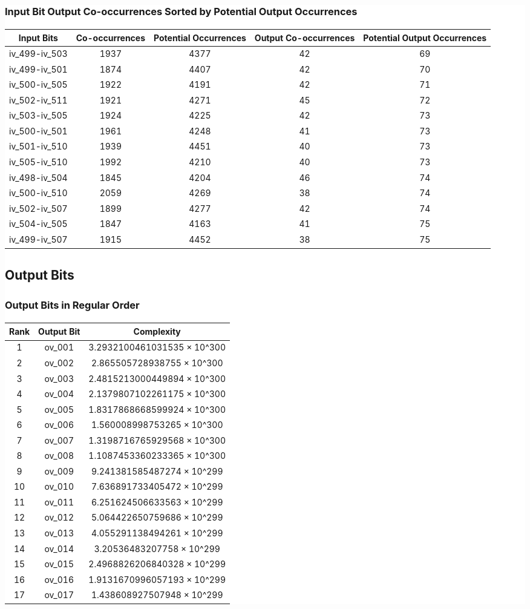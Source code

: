 ### Input Bit Output Co-occurrences Sorted by Potential Output Occurrences

| Input Bits | Co-occurrences | Potential Occurrences | Output Co-occurrences | Potential Output Occurrences |
|:----------:|:--------------:|:---------------------:|:---------------------:|:----------------------------:|
| iv_499-iv_503 | 1937 | 4377 | 42 | 69 |
| iv_499-iv_501 | 1874 | 4407 | 42 | 70 |
| iv_500-iv_505 | 1922 | 4191 | 42 | 71 |
| iv_502-iv_511 | 1921 | 4271 | 45 | 72 |
| iv_503-iv_505 | 1924 | 4225 | 42 | 73 |
| iv_500-iv_501 | 1961 | 4248 | 41 | 73 |
| iv_501-iv_510 | 1939 | 4451 | 40 | 73 |
| iv_505-iv_510 | 1992 | 4210 | 40 | 73 |
| iv_498-iv_504 | 1845 | 4204 | 46 | 74 |
| iv_500-iv_510 | 2059 | 4269 | 38 | 74 |
| iv_502-iv_507 | 1899 | 4277 | 42 | 74 |
| iv_504-iv_505 | 1847 | 4163 | 41 | 75 |
| iv_499-iv_507 | 1915 | 4452 | 38 | 75 |

## Output Bits

### Output Bits in Regular Order

| Rank | Output Bit | Complexity |
|:----:|:----------:|:----------:|
| 1 | ov_001 | 3.2932100461031535 × 10^300 |
| 2 | ov_002 | 2.865505728938755 × 10^300 |
| 3 | ov_003 | 2.4815213000449894 × 10^300 |
| 4 | ov_004 | 2.1379807102261175 × 10^300 |
| 5 | ov_005 | 1.8317868668599924 × 10^300 |
| 6 | ov_006 | 1.560008998753265 × 10^300 |
| 7 | ov_007 | 1.3198716765929568 × 10^300 |
| 8 | ov_008 | 1.1087453360233365 × 10^300 |
| 9 | ov_009 | 9.241381585487274 × 10^299 |
| 10 | ov_010 | 7.636891733405472 × 10^299 |
| 11 | ov_011 | 6.251624506633563 × 10^299 |
| 12 | ov_012 | 5.064422650759686 × 10^299 |
| 13 | ov_013 | 4.055291138494261 × 10^299 |
| 14 | ov_014 | 3.20536483207758 × 10^299 |
| 15 | ov_015 | 2.4968826206840328 × 10^299 |
| 16 | ov_016 | 1.9131670996057193 × 10^299 |
| 17 | ov_017 | 1.438608927507948 × 10^299 |